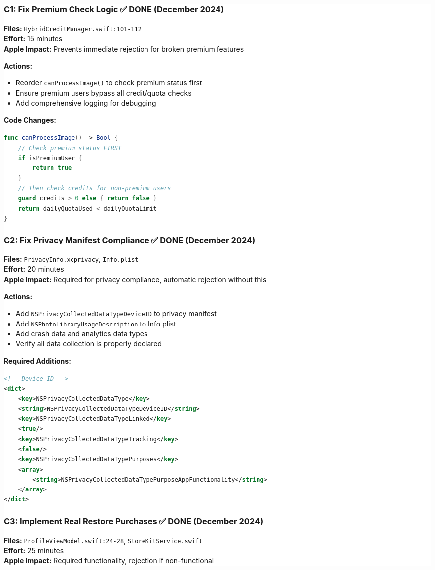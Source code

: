 ### **C1: Fix Premium Check Logic** ✅ DONE (December 2024)
**Files:** `HybridCreditManager.swift:101-112`  
**Effort:** 15 minutes  
**Apple Impact:** Prevents immediate rejection for broken premium features  

**Actions:**
- Reorder `canProcessImage()` to check premium status first
- Ensure premium users bypass all credit/quota checks
- Add comprehensive logging for debugging

**Code Changes:**
```swift
func canProcessImage() -> Bool {
    // Check premium status FIRST
    if isPremiumUser {
        return true
    }
    // Then check credits for non-premium users
    guard credits > 0 else { return false }
    return dailyQuotaUsed < dailyQuotaLimit
}
```

### **C2: Fix Privacy Manifest Compliance** ✅ DONE (December 2024)
**Files:** `PrivacyInfo.xcprivacy`, `Info.plist`  
**Effort:** 20 minutes  
**Apple Impact:** Required for privacy compliance, automatic rejection without this  

**Actions:**
- Add `NSPrivacyCollectedDataTypeDeviceID` to privacy manifest
- Add `NSPhotoLibraryUsageDescription` to Info.plist
- Add crash data and analytics data types
- Verify all data collection is properly declared

**Required Additions:**
```xml
<!-- Device ID -->
<dict>
    <key>NSPrivacyCollectedDataType</key>
    <string>NSPrivacyCollectedDataTypeDeviceID</string>
    <key>NSPrivacyCollectedDataTypeLinked</key>
    <true/>
    <key>NSPrivacyCollectedDataTypeTracking</key>
    <false/>
    <key>NSPrivacyCollectedDataTypePurposes</key>
    <array>
        <string>NSPrivacyCollectedDataTypePurposeAppFunctionality</string>
    </array>
</dict>
```

### **C3: Implement Real Restore Purchases** ✅ DONE (December 2024)
**Files:** `ProfileViewModel.swift:24-28`, `StoreKitService.swift`  
**Effort:** 25 minutes  
**Apple Impact:** Required functionality, rejection if non-functional  
